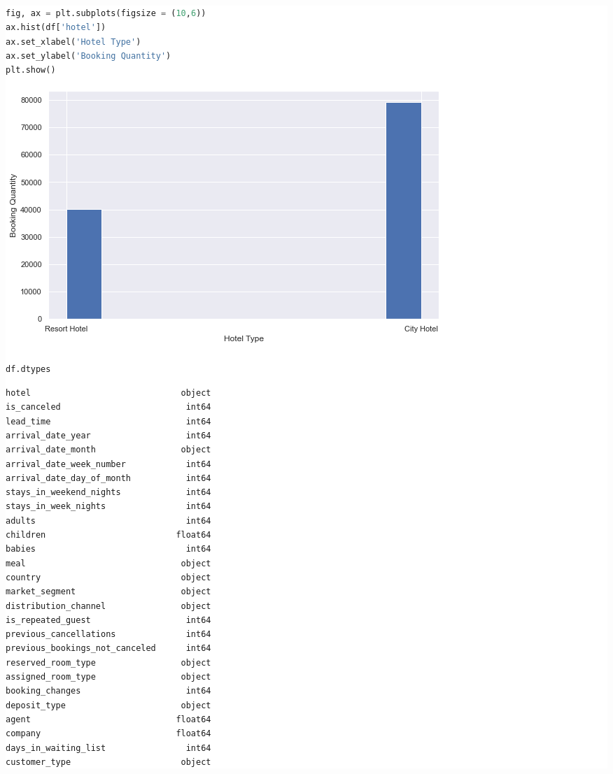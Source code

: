 
```python
fig, ax = plt.subplots(figsize = (10,6))
ax.hist(df['hotel'])
ax.set_xlabel('Hotel Type')
ax.set_ylabel('Booking Quantity')
plt.show()
```


    
![png](output_3_0.png)
    



```python
df.dtypes
```




    hotel                              object
    is_canceled                         int64
    lead_time                           int64
    arrival_date_year                   int64
    arrival_date_month                 object
    arrival_date_week_number            int64
    arrival_date_day_of_month           int64
    stays_in_weekend_nights             int64
    stays_in_week_nights                int64
    adults                              int64
    children                          float64
    babies                              int64
    meal                               object
    country                            object
    market_segment                     object
    distribution_channel               object
    is_repeated_guest                   int64
    previous_cancellations              int64
    previous_bookings_not_canceled      int64
    reserved_room_type                 object
    assigned_room_type                 object
    booking_changes                     int64
    deposit_type                       object
    agent                             float64
    company                           float64
    days_in_waiting_list                int64
    customer_type                      object